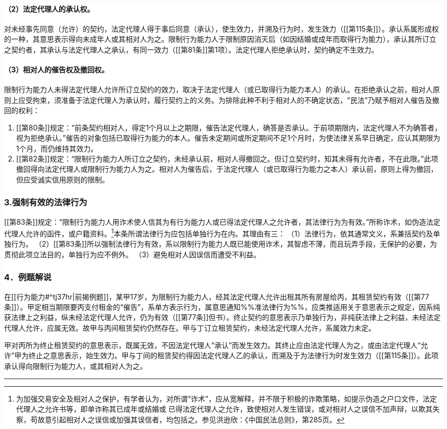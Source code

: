 #### （2）法定代理人的承认权。

对未经事先同意（允许）的契约，法定代理人得于事后同意（承认），使生效力，并溯及行为时，发生效力（[[第115条]]）。承认系属形成权的一种，其意思表示得向未成年人或其相对人为之。限制行为能力人于限制原因消灭后（如因结婚或成年而取得行为能力），承认其所订立之契约者，其承认与法定代理人之承认，有同一效力（[[第81条]]第1项）。法定代理人拒绝承认时，契约确定不生效力。

#### （3）相对人的催告权及撤回权。

限制行为能力人未得法定代理人允许所订立契约的效力，取决于法定代理人（或已取得行为能力本人）的承认。在拒绝承认之前，相对人原则上应受拘束，须准备于法定代理人为承认时，履行契约上的义务。为排除此种不利于相对人的不确定状态，"民法”乃赋予相对人催告及撤回的权利：
1. [[第80条]]规定：“前条契约相对人，得定1个月以上之期限，催告法定代理人，确答是否承认。于前项期限内，法定代理人不为确答者，视为拒绝承认。”催告的对象包括已取得行为能力的本人。催告未定期间或所定期间不足1个月时，为使法律关系早日确定，应认其期限为1个月，而仍维持其效力。
2. [[第82条]]规定：“限制行为能力人所订立之契约，未经承认前，相对人得撤回之。但订立契约时，知其未得有允许者，不在此限。”此项撤回得向法定代理人或限制行为能力人为之。相对人为催告后，于法定代理人（或已取得行为能力之本人）承认前，原则上得为撤回，但应受诚实信用原则的限制。

### 3.强制有效的法律行为

[[第83条]]规定：“限制行为能力人用诈术使人信其为有行为能力人或已得法定代理人之允许者，其法律行为为有效。”所称诈术，如伪造法定代理人允许的函件，或户籍资料。[^5]本条所谓法律行为应包括单独行为在内。其理由有三：
（1）法律行为，依其通常文义，系兼括契约及单独行为。
（2）[[第83条]]所以强制法律行为有效，系以限制行为能力人既已能使用诈术，其智虑不薄，而且玩弄手段，无保护的必要，为贯彻此项立法目的，单独行为应不例外。
（3）避免相对人因误信而遭受不利益。

[^5]:为加强交易安全及相对人之保护，有学者认为，对所谓“诈术”，应从宽解释，并不限于积极的诈欺策略，如提示伪造之户口文件，法定代理人之允许书等，即单诈称其已成年或结婚或 已得法定代理人之允许，致使相对人发生错误，或对相对人之误信不加声辩，以欺其失察，苟故意引起相对人之误信或加强其误信者，均包括之。参见洪逊欣：《中国民法总则》，第285页。

### 4．例题解说

在[[行为能力#^tj37hr|前揭例题]]，某甲17岁，为限制行为能力人，经其法定代理人允许出租其所有房屋给丙，其租赁契约有效（[[第77条]]）。甲定相当期限要丙支付租金的“催告”，系单方表示行为，属意思通知%%准法律行为%%，应类推适用关于意思表示之规定，因系纯获法律上之利益，纵未经法定代理人允许，仍为有效（[[第77条]]但书）。终止契约的意思表示乃单独行为，非纯获法律上之利益，未经法定代理人允许，应属无效。故甲与丙间租赁契约仍然存在。甲与丁订立租赁契约，未经法定代理人允许，系属效力未定。

甲对丙所为终止租赁契约的意思表示，既属无效，不因法定代理人“承认”而发生效力。其终止应由法定代理人为之，或由法定代理人“允许”甲为终止之意思表示，始生效力。甲与丁间的租赁契约得因法定代理人乙的承认，而溯及于为法律行为时发生效力（[[第115条]]）。此项承认得向限制行为能力人，或其相对人为之。

___